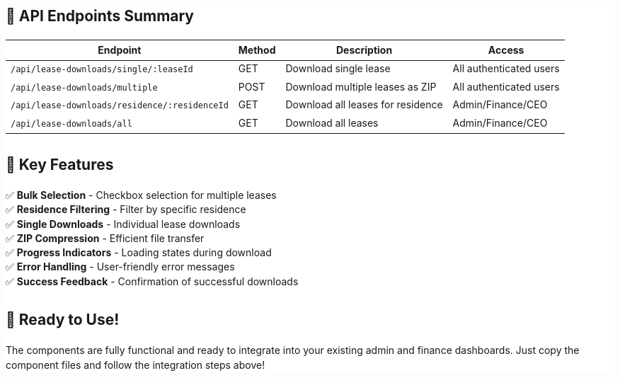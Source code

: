 ## 🔧 **API Endpoints Summary**

| Endpoint | Method | Description | Access |
|----------|--------|-------------|---------|
| `/api/lease-downloads/single/:leaseId` | GET | Download single lease | All authenticated users |
| `/api/lease-downloads/multiple` | POST | Download multiple leases as ZIP | All authenticated users |
| `/api/lease-downloads/residence/:residenceId` | GET | Download all leases for residence | Admin/Finance/CEO |
| `/api/lease-downloads/all` | GET | Download all leases | Admin/Finance/CEO |

## 🎯 **Key Features**

✅ **Bulk Selection** - Checkbox selection for multiple leases  
✅ **Residence Filtering** - Filter by specific residence  
✅ **Single Downloads** - Individual lease downloads  
✅ **ZIP Compression** - Efficient file transfer  
✅ **Progress Indicators** - Loading states during download  
✅ **Error Handling** - User-friendly error messages  
✅ **Success Feedback** - Confirmation of successful downloads  

## 🚀 **Ready to Use!**

The components are fully functional and ready to integrate into your existing admin and finance dashboards. Just copy the component files and follow the integration steps above! 